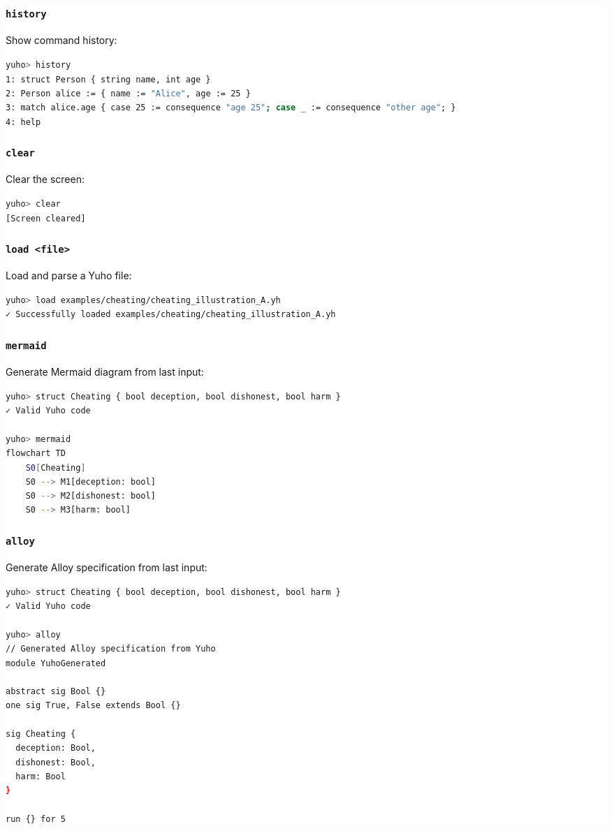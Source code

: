 ### `history`

Show command history:

```bash
yuho> history
1: struct Person { string name, int age }
2: Person alice := { name := "Alice", age := 25 }
3: match alice.age { case 25 := consequence "age 25"; case _ := consequence "other age"; }
4: help
```

### `clear`

Clear the screen:

```bash
yuho> clear
[Screen cleared]
```

### `load <file>`

Load and parse a Yuho file:

```bash
yuho> load examples/cheating/cheating_illustration_A.yh
✓ Successfully loaded examples/cheating/cheating_illustration_A.yh
```

### `mermaid`

Generate Mermaid diagram from last input:

```bash
yuho> struct Cheating { bool deception, bool dishonest, bool harm }
✓ Valid Yuho code

yuho> mermaid
flowchart TD
    S0[Cheating]
    S0 --> M1[deception: bool]
    S0 --> M2[dishonest: bool]
    S0 --> M3[harm: bool]
```

### `alloy`

Generate Alloy specification from last input:

```bash
yuho> struct Cheating { bool deception, bool dishonest, bool harm }
✓ Valid Yuho code

yuho> alloy
// Generated Alloy specification from Yuho
module YuhoGenerated

abstract sig Bool {}
one sig True, False extends Bool {}

sig Cheating {
  deception: Bool,
  dishonest: Bool,
  harm: Bool
}

run {} for 5
```